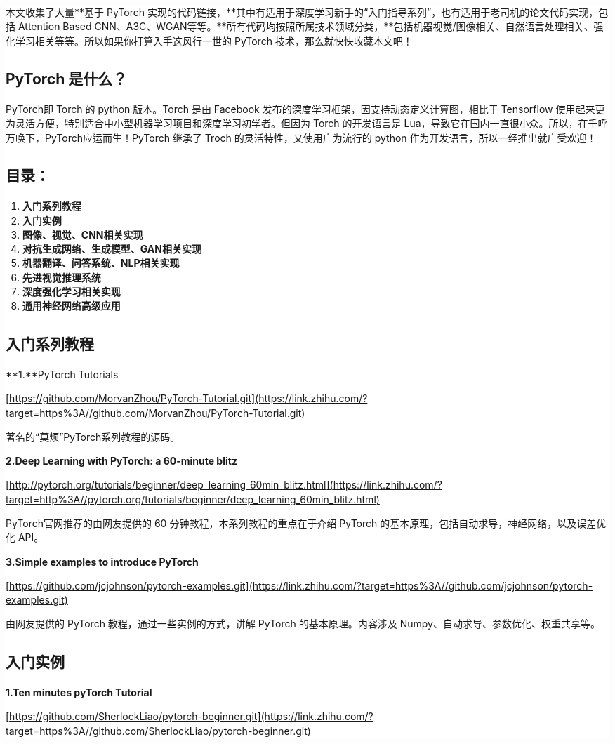 

本文收集了大量**基于 PyTorch 实现的代码链接，**其中有适用于深度学习新手的“入门指导系列”，也有适用于老司机的论文代码实现，包括 Attention Based CNN、A3C、WGAN等等。**所有代码均按照所属技术领域分类，**包括机器视觉/图像相关、自然语言处理相关、强化学习相关等等。所以如果你打算入手这风行一世的 PyTorch 技术，那么就快快收藏本文吧！

## **PyTorch 是什么？**

PyTorch即 Torch 的 python 版本。Torch 是由 Facebook 发布的深度学习框架，因支持动态定义计算图，相比于 Tensorflow 使用起来更为灵活方便，特别适合中小型机器学习项目和深度学习初学者。但因为 Torch 的开发语言是 Lua，导致它在国内一直很小众。所以，在千呼万唤下，PyTorch应运而生！PyTorch 继承了 Troch 的灵活特性，又使用广为流行的 python 作为开发语言，所以一经推出就广受欢迎！



## **目录：**

1. **入门系列教程**
2. **入门实例**
3. **图像、视觉、CNN相关实现**
4. **对抗生成网络、生成模型、GAN相关实现**
5. **机器翻译、问答系统、NLP相关实现**
6. **先进视觉推理系统**
7. **深度强化学习相关实现**
8. **通用神经网络高级应用**



## **入门系列教程**

**1.**PyTorch Tutorials

[https://github.com/MorvanZhou/PyTorch-Tutorial.git](https://link.zhihu.com/?target=https%3A//github.com/MorvanZhou/PyTorch-Tutorial.git)

著名的“莫烦”PyTorch系列教程的源码。



**2.Deep Learning with PyTorch: a 60-minute blitz**

[http://pytorch.org/tutorials/beginner/deep_learning_60min_blitz.html](https://link.zhihu.com/?target=http%3A//pytorch.org/tutorials/beginner/deep_learning_60min_blitz.html)

PyTorch官网推荐的由网友提供的 60 分钟教程，本系列教程的重点在于介绍 PyTorch 的基本原理，包括自动求导，神经网络，以及误差优化 API。



**3.Simple examples to introduce PyTorch**

[https://github.com/jcjohnson/pytorch-examples.git](https://link.zhihu.com/?target=https%3A//github.com/jcjohnson/pytorch-examples.git)

由网友提供的 PyTorch 教程，通过一些实例的方式，讲解 PyTorch 的基本原理。内容涉及 Numpy、自动求导、参数优化、权重共享等。



## **入门实例**

**1.Ten minutes pyTorch Tutorial**

[https://github.com/SherlockLiao/pytorch-beginner.git](https://link.zhihu.com/?target=https%3A//github.com/SherlockLiao/pytorch-beginner.git)
